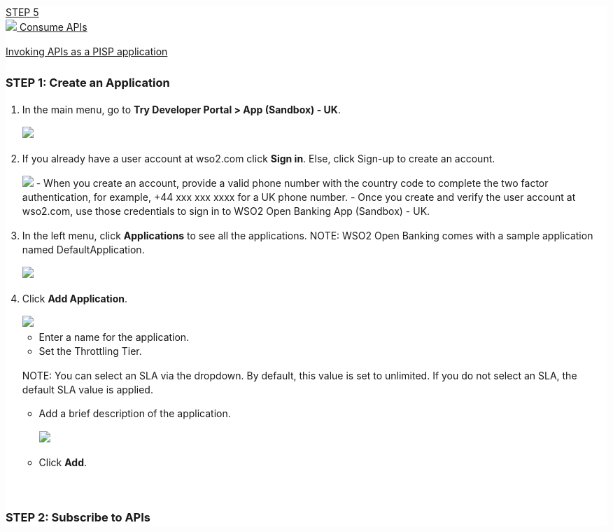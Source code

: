 </div>


<div class="col-sm-12 col-md-12 col-lg-2 cStepContainer cLast">
<a href="#step-5-consume-apis-1">
<span class="cStep" >STEP 5 </span>
<div class="cHighlighted cLightGreyBG cHighlightedReducePadding cBorderBox">
<img src="/img/api-invocation.svg"/>
<span class="cIconTitle" >Consume APIs</span>
<p>Invoking APIs as a PISP application</p>
</div>
<div class="clearfix"></div>
</a>
</div>
</div>


### STEP 1: Create an Application

1. In the main menu, go to **Try Developer Portal > App (Sandbox) - UK**.

    <img src="/img/app-sandbox-uk.png" width="600">

2. If you already have a user account at wso2.com click **Sign in**. Else, click Sign-up to create an account.
    
    <img src="/img/signup.png" width="250">
    - When you create an account, provide a valid phone number with the country code to complete the two factor authentication, for example, +44 xxx xxx xxxx for a UK phone number.
    - Once you create and verify the user account at wso2.com, use those credentials to sign in to WSO2 Open Banking App (Sandbox) - UK.

3. In the left menu, click **Applications** to see all the applications. 
   NOTE: WSO2 Open Banking comes with a sample application named DefaultApplication.
    
    <img src="/img/applicationsTab.png" width="200">

4. Click **Add Application**.

     <img src="/img/addApplication.png" width="200">

    - Enter a name for the application.
    - Set the Throttling Tier.
     
     NOTE: You can select an SLA via the dropdown. By default, this value is set to unlimited. If you do not select an SLA, the default SLA value is applied. 
    - Add a brief description of the application.
     
         <img src="/img/addApplicationDetails.png" width="800">
    - Click **Add**. 

<br/>

### STEP 2: Subscribe to APIs
